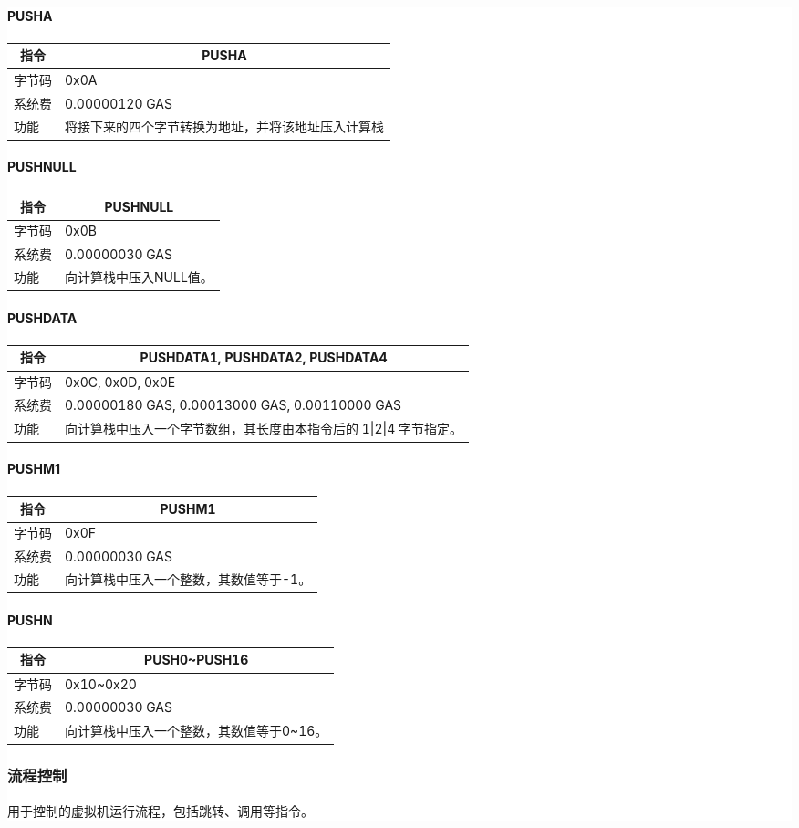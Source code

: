 #### PUSHA

| 指令   | PUSHA                                 |
|----------|----------|
| 字节码 | 0x0A                                  |
| 系统费 | 0.00000120 GAS                           |
| 功能 | 将接下来的四个字节转换为地址，并将该地址压入计算栈 |

#### PUSHNULL

| 指令   | PUSHNULL                                   |
|----------|------------------------------------------|
| 字节码 | 0x0B                                     |
| 系统费 | 0.00000030 GAS                               |
| 功能   | 向计算栈中压入NULL值。 |

#### PUSHDATA

| 指令   | PUSHDATA1, PUSHDATA2, PUSHDATA4                              |
| ------ | ------------------------------------------------------------ |
| 字节码 | 0x0C, 0x0D, 0x0E                                             |
| 系统费 | 0.00000180 GAS, 0.00013000 GAS, 0.00110000 GAS               |
| 功能   | 向计算栈中压入一个字节数组，其长度由本指令后的 1\|2\|4 字节指定。 |

#### PUSHM1

| 指令   | PUSHM1                                 |
| ------ | -------------------------------------- |
| 字节码 | 0x0F                                   |
| 系统费 | 0.00000030 GAS                         |
| 功能   | 向计算栈中压入一个整数，其数值等于-1。 |

#### PUSHN

| 指令   | PUSH0\~PUSH16                             |
| ------ | ----------------------------------------- |
| 字节码 | 0x10\~0x20                                |
| 系统费 | 0.00000030 GAS                            |
| 功能   | 向计算栈中压入一个整数，其数值等于0\~16。 |

### 流程控制
用于控制的虚拟机运行流程，包括跳转、调用等指令。
